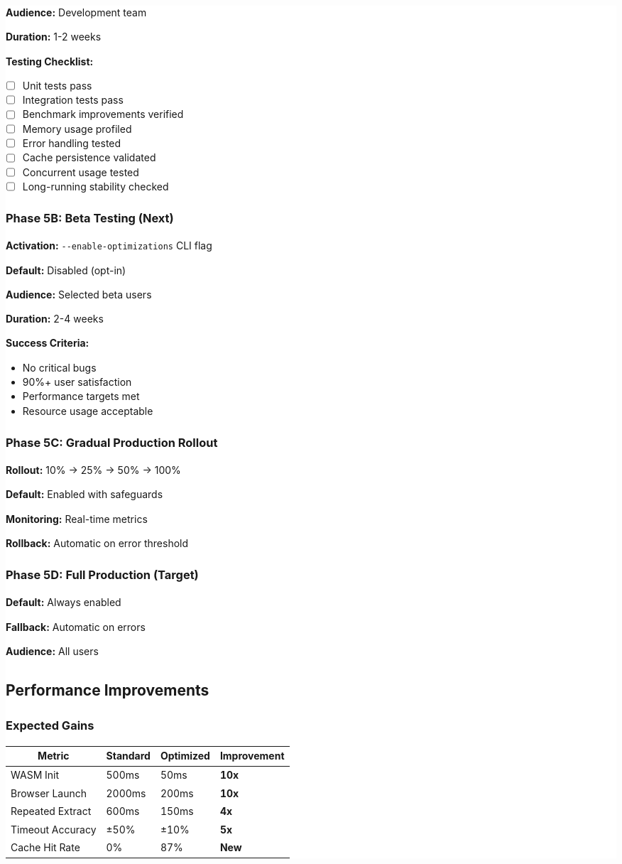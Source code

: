 **Audience:** Development team

**Duration:** 1-2 weeks

**Testing Checklist:**
- [ ] Unit tests pass
- [ ] Integration tests pass
- [ ] Benchmark improvements verified
- [ ] Memory usage profiled
- [ ] Error handling tested
- [ ] Cache persistence validated
- [ ] Concurrent usage tested
- [ ] Long-running stability checked

### Phase 5B: Beta Testing (Next)

**Activation:** `--enable-optimizations` CLI flag

**Default:** Disabled (opt-in)

**Audience:** Selected beta users

**Duration:** 2-4 weeks

**Success Criteria:**
- No critical bugs
- 90%+ user satisfaction
- Performance targets met
- Resource usage acceptable

### Phase 5C: Gradual Production Rollout

**Rollout:** 10% → 25% → 50% → 100%

**Default:** Enabled with safeguards

**Monitoring:** Real-time metrics

**Rollback:** Automatic on error threshold

### Phase 5D: Full Production (Target)

**Default:** Always enabled

**Fallback:** Automatic on errors

**Audience:** All users

## Performance Improvements

### Expected Gains

| Metric | Standard | Optimized | Improvement |
|--------|----------|-----------|-------------|
| WASM Init | 500ms | 50ms | **10x** |
| Browser Launch | 2000ms | 200ms | **10x** |
| Repeated Extract | 600ms | 150ms | **4x** |
| Timeout Accuracy | ±50% | ±10% | **5x** |
| Cache Hit Rate | 0% | 87% | **New** |
